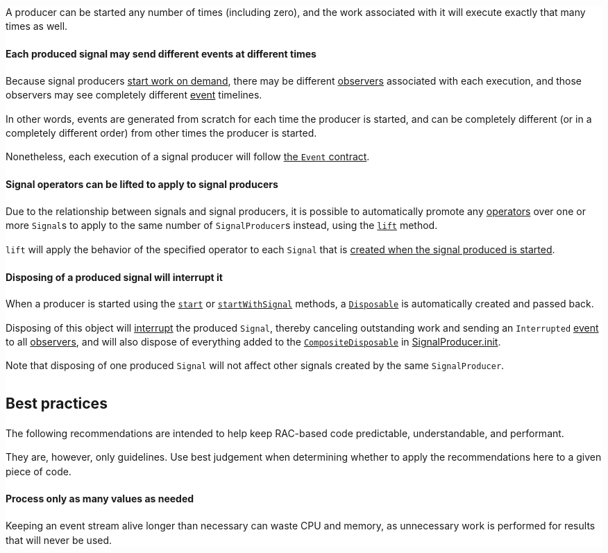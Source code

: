 A producer can be started any number of times (including zero), and the work
associated with it will execute exactly that many times as well.

#### Each produced signal may send different events at different times

Because signal producers [start work on
demand](#signal-producers-start-work-on-demand-by-creating-signals), there may
be different [observers][] associated with each execution, and those observers
may see completely different [event][Events] timelines.

In other words, events are generated from scratch for each time the producer is
started, and can be completely different (or in a completely different order)
from other times the producer is started.

Nonetheless, each execution of a signal producer will follow [the `Event`
contract](#the-event-contract).

#### Signal operators can be lifted to apply to signal producers

Due to the relationship between signals and signal producers, it is possible to
automatically promote any [operators][] over one or more `Signal`s to apply to
the same number of `SignalProducer`s instead, using the [`lift`][lift] method.

`lift` will apply the behavior of the specified operator to each `Signal` that
is [created when the signal produced is started](#signal-producers-start-work-on-demand-by-creating-signals).

#### Disposing of a produced signal will interrupt it

When a producer is started using the [`start`][start] or
[`startWithSignal`][startWithSignal] methods, a [`Disposable`][Disposables] is
automatically created and passed back.

Disposing of this object will
[interrupt](#interruption-cancels-outstanding-work-and-usually-propagates-immediately)
the produced `Signal`, thereby canceling outstanding work and sending an
`Interrupted` [event][Events] to all [observers][], and will also dispose of
everything added to the [`CompositeDisposable`][CompositeDisposable] in
[SignalProducer.init].

Note that disposing of one produced `Signal` will not affect other signals created
by the same `SignalProducer`.

## Best practices

The following recommendations are intended to help keep RAC-based code
predictable, understandable, and performant.

They are, however, only guidelines. Use best judgement when determining whether
to apply the recommendations here to a given piece of code.

#### Process only as many values as needed

Keeping an event stream alive longer than necessary can waste CPU and memory, as
unnecessary work is performed for results that will never be used.


[CompositeDisposable]: ../ReactiveCocoa/Swift/Disposable.swift
[Disposables]: FrameworkOverview.md#disposables
[Events]: FrameworkOverview.md#events
[Framework Overview]: FrameworkOverview.md
[NoError]: ../ReactiveCocoa/Swift/Errors.swift
[Observers]: FrameworkOverview.md#observers
[Operators]: BasicOperators.md
[Properties]: FrameworkOverview.md#properties
[Schedulers]: FrameworkOverview.md#schedulers
[Signal Producers]: FrameworkOverview.md#signal-producers
[Signal.init]: ../ReactiveCocoa/Swift/Signal.swift
[Signal.pipe]: ../ReactiveCocoa/Swift/Signal.swift
[SignalProducer.init]: ../ReactiveCocoa/Swift/SignalProducer.swift
[Signals]: FrameworkOverview.md#signals
[delay]: ../ReactiveCocoa/Swift/Signal.swift
[flatten]: BasicOperators.md#flattening-producers
[lift]: ../ReactiveCocoa/Swift/SignalProducer.swift
[observe]: ../ReactiveCocoa/Swift/Signal.swift
[observeOn]: ../ReactiveCocoa/Swift/Signal.swift
[start]: ../ReactiveCocoa/Swift/SignalProducer.swift
[startWithSignal]: ../ReactiveCocoa/Swift/SignalProducer.swift
[take]: ../ReactiveCocoa/Swift/Signal.swift
[takeUntil]: ../ReactiveCocoa/Swift/Signal.swift
